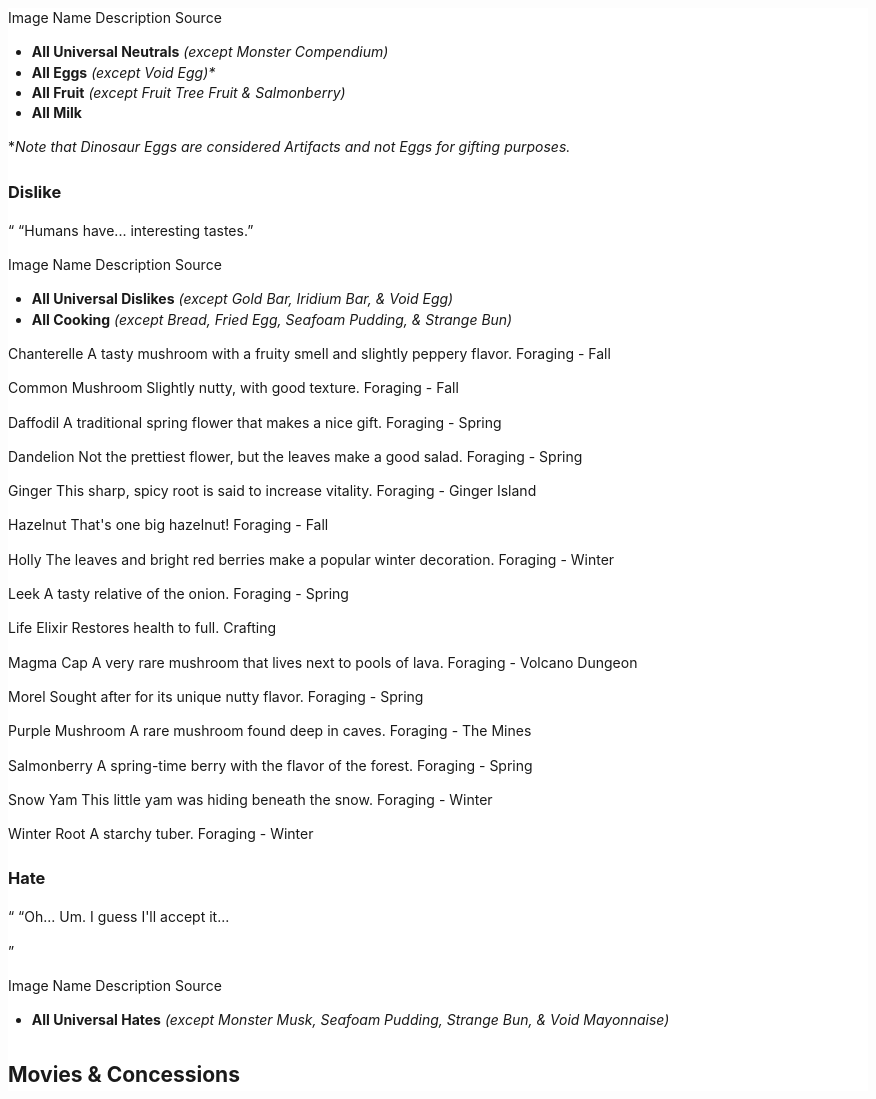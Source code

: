 Image Name Description Source

- **All Universal Neutrals** *(except Monster Compendium)*
- **All Eggs** *(except Void Egg)\**
- **All Fruit** *(except Fruit Tree Fruit &amp; Salmonberry)*
- **All Milk**

\**Note that Dinosaur Eggs are considered Artifacts and not Eggs for gifting purposes.*

### Dislike

“ “Humans have... interesting tastes.”

Image Name Description Source

- **All Universal Dislikes** *(except Gold Bar, Iridium Bar, &amp; Void Egg)*
- **All Cooking** *(except Bread, Fried Egg, Seafoam Pudding, &amp; Strange Bun)*

Chanterelle A tasty mushroom with a fruity smell and slightly peppery flavor. Foraging - Fall

Common Mushroom Slightly nutty, with good texture. Foraging - Fall

Daffodil A traditional spring flower that makes a nice gift. Foraging - Spring

Dandelion Not the prettiest flower, but the leaves make a good salad. Foraging - Spring

Ginger This sharp, spicy root is said to increase vitality. Foraging - Ginger Island

Hazelnut That's one big hazelnut! Foraging - Fall

Holly The leaves and bright red berries make a popular winter decoration. Foraging - Winter

Leek A tasty relative of the onion. Foraging - Spring

Life Elixir Restores health to full. Crafting

Magma Cap A very rare mushroom that lives next to pools of lava. Foraging - Volcano Dungeon

Morel Sought after for its unique nutty flavor. Foraging - Spring

Purple Mushroom A rare mushroom found deep in caves. Foraging - The Mines

Salmonberry A spring-time berry with the flavor of the forest. Foraging - Spring

Snow Yam This little yam was hiding beneath the snow. Foraging - Winter

Winter Root A starchy tuber. Foraging - Winter

### Hate

“ “Oh... Um. I guess I'll accept it...

”

Image Name Description Source

- **All Universal Hates** *(except Monster Musk, Seafoam Pudding, Strange Bun, &amp; Void Mayonnaise)*

## Movies &amp; Concessions
